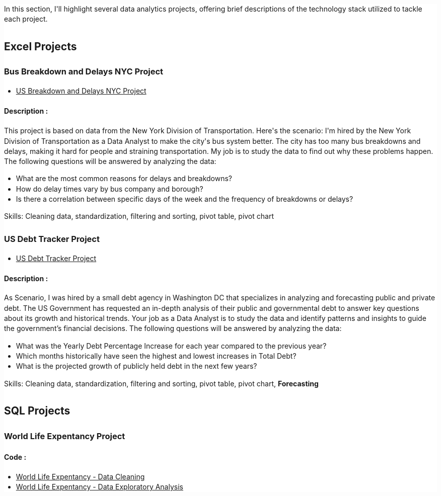 In this section, I'll highlight several data analytics projects, offering brief descriptions of the technology stack utilized to tackle each project.

## Excel Projects

###  Bus Breakdown and Delays NYC Project
 
- [ US Breakdown and Delays NYC Project](https://github.com/GaetanWeber/Portfolio_projects/blob/main/Bus_Breakdown_and_Delays_NYC%20Project%20-%20Github.xlsx)

#### Description : 

This project is based on data from the New York Division of Transportation. 
Here's the scenario: 
I'm hired by the New York Division of Transportation as a Data Analyst to make the city's bus system better. The city has too many bus breakdowns and delays, making it hard for people and straining transportation. My job is to study the data to find out why these problems happen.
The following questions will be answered by analyzing the data:

- What are the most common reasons for delays and breakdowns? 
 - How do delay times vary by bus company and borough?
- Is there a correlation between specific days of the week and the frequency of breakdowns or delays?


Skills: Cleaning data, standardization, filtering and sorting, pivot table, pivot chart

###  US Debt Tracker Project
- [ US Debt Tracker Project](https://github.com/GaetanWeber/Portfolio_projects/blob/main/US%20Debt%20Tracker%20Project.xlsx)

#### Description : 

As Scenario, I was hired by a small debt agency in Washington DC that specializes in analyzing and forecasting public and private debt. The US Government has requested an in-depth analysis of their public and governmental debt to answer key questions about its growth and historical trends. Your job as a Data Analyst is to study the data and identify patterns and insights to guide the government’s financial decisions. The following questions will be answered by analyzing the data:


- What was the Yearly Debt Percentage Increase for each year compared to the previous year?
 - Which months historically have seen the highest and lowest increases in Total Debt?
- What is the projected growth of publicly held debt in the next few years?

Skills: Cleaning data, standardization, filtering and sorting, pivot table, pivot chart, **Forecasting**

## SQL Projects
### World Life Expentancy Project

#### Code : 
- [World Life Expentancy - Data Cleaning](https://github.com/GaetanWeber/Portfolio_projects/blob/main/WorldLifeExpectancy.sql) 
 - [World Life Expentancy - Data Exploratory Analysis](https://github.com/GaetanWeber/Portfolio_projects/blob/main/WorldLifeExpectancy_EDA.sql)
